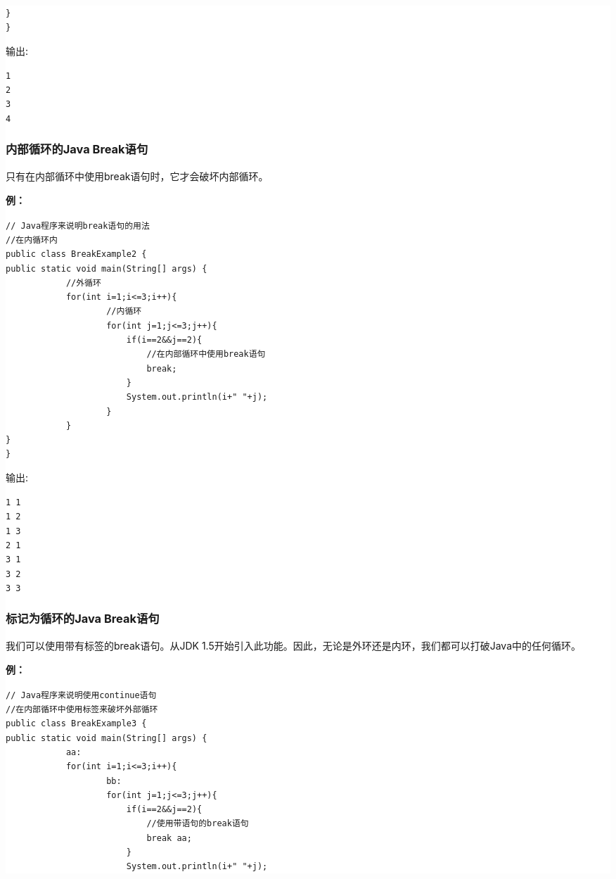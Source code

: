 ```
}  
}  
```
输出:
```
1
2
3
4
```

### 内部循环的Java Break语句

只有在内部循环中使用break语句时，它才会破坏内部循环。

**例：**

```
// Java程序来说明break语句的用法    
//在内循环内   
public class BreakExample2 {  
public static void main(String[] args) {  
            //外循环  
            for(int i=1;i<=3;i++){    
                    //内循环  
                    for(int j=1;j<=3;j++){    
                        if(i==2&&j==2){    
                            //在内部循环中使用break语句   
                            break;    
                        }    
                        System.out.println(i+" "+j);    
                    }    
            }    
}  
}  
```
输出:
```
1 1
1 2
1 3
2 1
3 1
3 2
3 3
```

### 标记为循环的Java Break语句

我们可以使用带有标签的break语句。从JDK 1.5开始引入此功能。因此，无论是外环还是内环，我们都可以打破Java中的任何循环。

**例：**
```
// Java程序来说明使用continue语句  
//在内部循环中使用标签来破坏外部循环
public class BreakExample3 {  
public static void main(String[] args) {  
            aa:  
            for(int i=1;i<=3;i++){    
                    bb:  
                    for(int j=1;j<=3;j++){    
                        if(i==2&&j==2){    
                            //使用带语句的break语句   
                            break aa;    
                        }    
                        System.out.println(i+" "+j);    
```